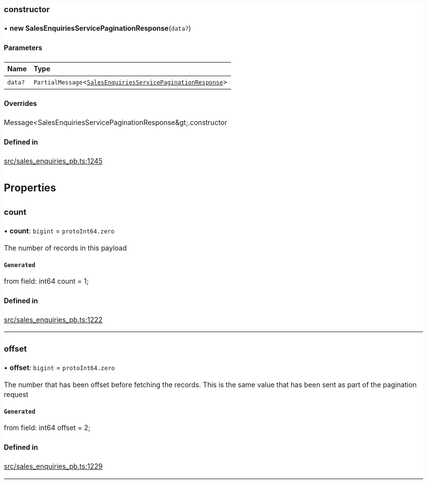 ### constructor

• **new SalesEnquiriesServicePaginationResponse**(`data?`)

#### Parameters

| Name | Type |
| :------ | :------ |
| `data?` | `PartialMessage`<[`SalesEnquiriesServicePaginationResponse`](SalesEnquiriesServicePaginationResponse.md)\> |

#### Overrides

Message&lt;SalesEnquiriesServicePaginationResponse\&gt;.constructor

#### Defined in

[src/sales_enquiries_pb.ts:1245](https://github.com/Unaxiom/genesis-ts-sdk/blob/a265138/src/sales_enquiries_pb.ts#L1245)

## Properties

### count

• **count**: `bigint` = `protoInt64.zero`

The number of records in this payload

**`Generated`**

from field: int64 count = 1;

#### Defined in

[src/sales_enquiries_pb.ts:1222](https://github.com/Unaxiom/genesis-ts-sdk/blob/a265138/src/sales_enquiries_pb.ts#L1222)

___

### offset

• **offset**: `bigint` = `protoInt64.zero`

The number that has been offset before fetching the records. This is the same value that has been sent as part of the pagination request

**`Generated`**

from field: int64 offset = 2;

#### Defined in

[src/sales_enquiries_pb.ts:1229](https://github.com/Unaxiom/genesis-ts-sdk/blob/a265138/src/sales_enquiries_pb.ts#L1229)

___
